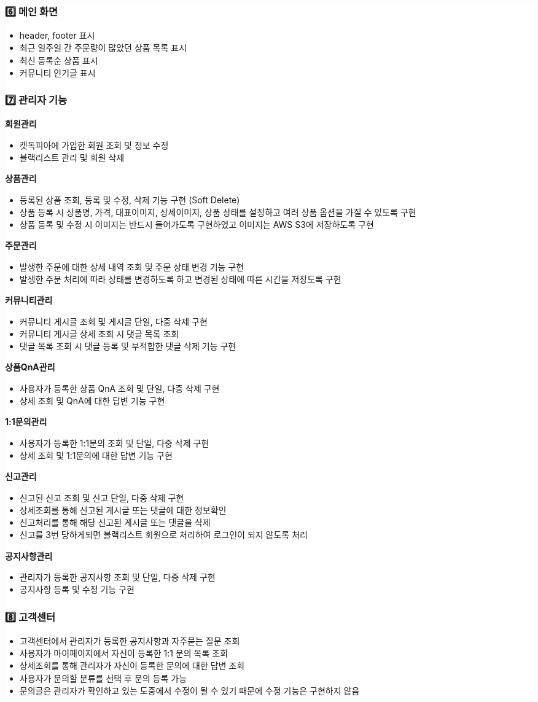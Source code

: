 ### 6️⃣ 메인 화면
- header, footer 표시
- 최근 일주일 간 주문량이 많았던 상품 목록 표시
- 최신 등록순 상품 표시
- 커뮤니티 인기글 표시

### 7️⃣ 관리자 기능

**회원관리**
- 캣독피아에 가입한 회원 조회 및 정보 수정
- 블랙리스트 관리 및 회원 삭제

**상품관리**
- 등록된 상품 조회, 등록 및 수정, 삭제 기능 구현 (Soft Delete)
- 상품 등록 시 상품명, 가격, 대표이미지, 상세이미지, 상품 상태를 설정하고 여러 상품 옵션을 가질 수 있도록 구현
- 상품 등록 및 수정 시 이미지는 반드시 들어가도록 구현하였고 이미지는 AWS S3에 저장하도록 구현

**주문관리**
- 발생한 주문에 대한 상세 내역 조회 및 주문 상태 변경 기능 구현
- 발생한 주문 처리에 따라 상태를 변경하도록 하고 변경된 상태에 따른 시간을 저장도록 구현

 **커뮤니티관리**
 - 커뮤니티 게시글 조회 및 게시글 단일, 다중 삭제 구현
 - 커뮤니티 게시글 상세 조회 시 댓글 목록 조회 
 - 댓글 목록 조회 시 댓글 등록 및 부적합한 댓글 삭제 기능 구현
 
**상품QnA관리**
- 사용자가 등록한 상품 QnA 조회 및 단일, 다중 삭제 구현
- 상세 조회 및 QnA에 대한 답변 기능 구현

**1:1문의관리**
- 사용자가 등록한 1:1문의 조회 및 단일, 다중 삭제 구현
- 상세 조회 및 1:1문의에 대한 답변 기능 구현

**신고관리**
- 신고된 신고 조회 및 신고 단일, 다중 삭제 구현
- 상세조회를 통해 신고된 게시글 또는 댓글에 대한 정보확인
- 신고처리를 통해 해당 신고된 게시글 또는 댓글을 삭제
- 신고를 3번 당하게되면 블랙리스트 회원으로 처리하여 로그인이 되지 않도록 처리 

**공지사항관리**
- 관리자가 등록한 공지사항 조회 및 단일, 다중 삭제 구현
- 공지사항 등록 및 수정 기능 구현

### 8️⃣ 고객센터
- 고객센터에서 관리자가 등록한 공지사항과 자주묻는 질문 조회
- 사용자가 마이페이지에서 자신이 등록한 1:1 문의 목록 조회
- 상세조회를 통해 관리자가 자신이 등록한 문의에 대한 답변 조회
- 사용자가 문의할 분류를 선택 후 문의 등록 가능
- 문의글은 관리자가 확인하고 있는 도중에서 수정이 될 수 있기 때문에 수정 기능은 구현하지 않음
